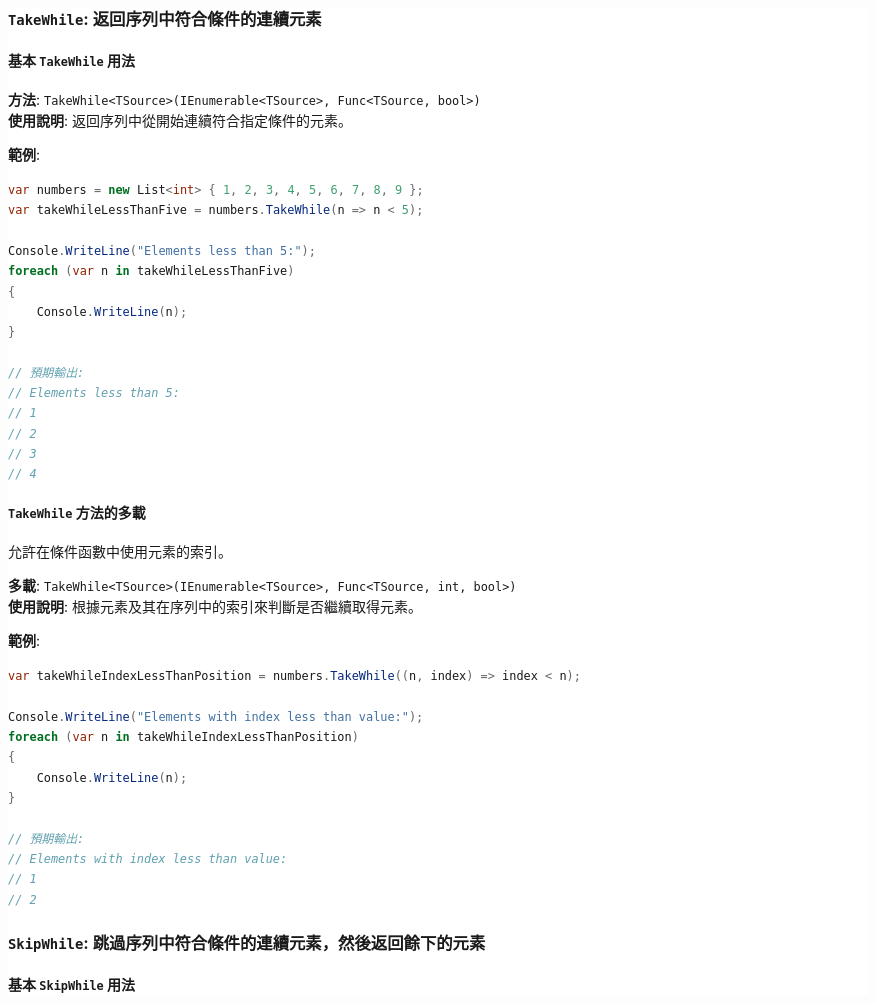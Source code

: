 ### `TakeWhile`: 返回序列中符合條件的連續元素

#### 基本 `TakeWhile` 用法

**方法**: `TakeWhile<TSource>(IEnumerable<TSource>, Func<TSource, bool>)`  
**使用說明**: 返回序列中從開始連續符合指定條件的元素。

**範例**:

```csharp
var numbers = new List<int> { 1, 2, 3, 4, 5, 6, 7, 8, 9 };
var takeWhileLessThanFive = numbers.TakeWhile(n => n < 5);

Console.WriteLine("Elements less than 5:");
foreach (var n in takeWhileLessThanFive)
{
    Console.WriteLine(n);
}

// 預期輸出:
// Elements less than 5:
// 1
// 2
// 3
// 4
```
#### `TakeWhile` 方法的多載

允許在條件函數中使用元素的索引。

**多載**: `TakeWhile<TSource>(IEnumerable<TSource>, Func<TSource, int, bool>)`  
**使用說明**: 根據元素及其在序列中的索引來判斷是否繼續取得元素。

**範例**:

```csharp
var takeWhileIndexLessThanPosition = numbers.TakeWhile((n, index) => index < n);

Console.WriteLine("Elements with index less than value:");
foreach (var n in takeWhileIndexLessThanPosition)
{
    Console.WriteLine(n);
}

// 預期輸出:
// Elements with index less than value:
// 1
// 2
```

### `SkipWhile`: 跳過序列中符合條件的連續元素，然後返回餘下的元素

#### 基本 `SkipWhile` 用法

